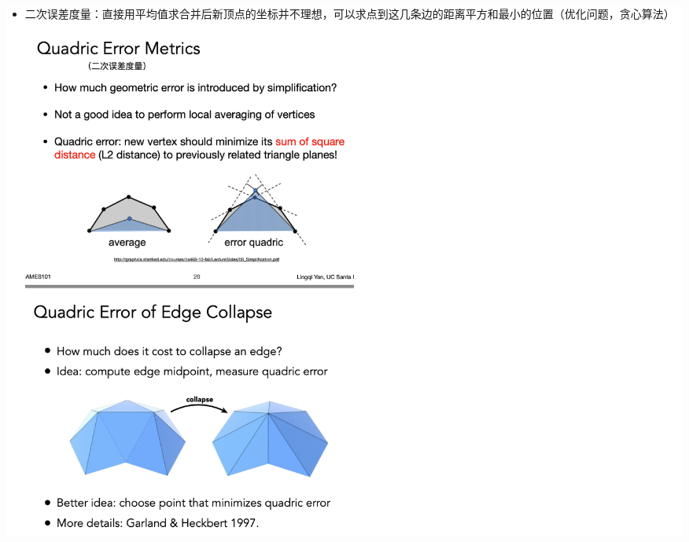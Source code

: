   - 二次误差度量：直接用平均值求合并后新顶点的坐标并不理想，可以求点到这几条边的距离平方和最小的位置（优化问题，贪心算法）

    <img src="img/12.13.png" width="50%">
